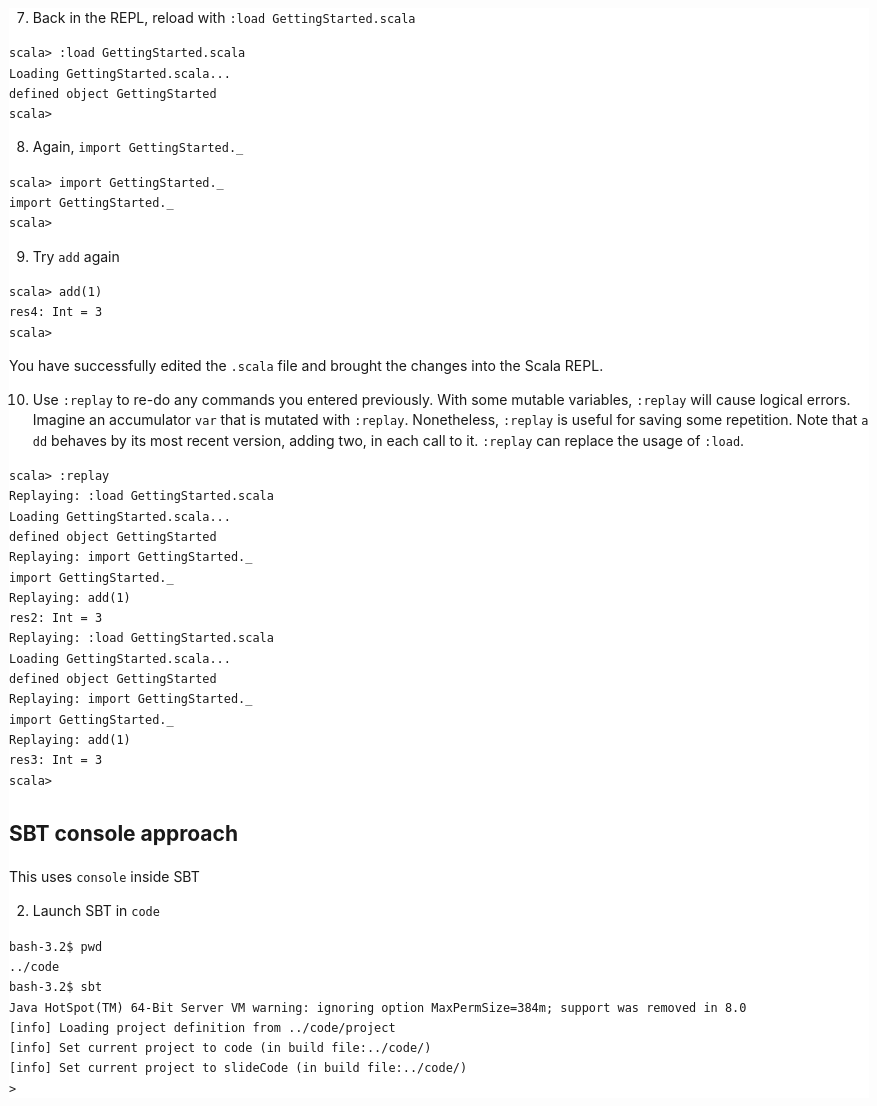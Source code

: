 7. Back in the REPL, reload with `:load GettingStarted.scala`
```
scala> :load GettingStarted.scala
Loading GettingStarted.scala...
defined object GettingStarted
scala> 
```

8. Again, `import GettingStarted._`
```
scala> import GettingStarted._
import GettingStarted._
scala> 
```

9. Try `add` again
```
scala> add(1)
res4: Int = 3
scala> 
```
You have successfully edited the `.scala` file and brought the changes into the Scala REPL.

10. Use `:replay` to re-do any commands you entered previously.  With some mutable variables, `:replay` will cause logical errors.  Imagine an accumulator `var` that is mutated with `:replay`.  Nonetheless, `:replay` is useful for saving some repetition.  Note that `add` behaves by its most recent version, adding two, in each call to it.  `:replay` can replace the usage of `:load`.
```
scala> :replay 
Replaying: :load GettingStarted.scala
Loading GettingStarted.scala...
defined object GettingStarted
Replaying: import GettingStarted._
import GettingStarted._
Replaying: add(1)
res2: Int = 3
Replaying: :load GettingStarted.scala
Loading GettingStarted.scala...
defined object GettingStarted
Replaying: import GettingStarted._
import GettingStarted._
Replaying: add(1)
res3: Int = 3
scala> 
```

## SBT console approach
This uses `console` inside SBT

2. Launch SBT in `code`
```
bash-3.2$ pwd
../code
bash-3.2$ sbt
Java HotSpot(TM) 64-Bit Server VM warning: ignoring option MaxPermSize=384m; support was removed in 8.0
[info] Loading project definition from ../code/project
[info] Set current project to code (in build file:../code/)
[info] Set current project to slideCode (in build file:../code/)
> 
```
